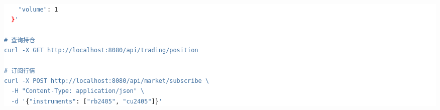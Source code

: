 ```bash
    "volume": 1
  }'

# 查询持仓
curl -X GET http://localhost:8080/api/trading/position

# 订阅行情
curl -X POST http://localhost:8080/api/market/subscribe \
  -H "Content-Type: application/json" \
  -d '{"instruments": ["rb2405", "cu2405"]}'
```

